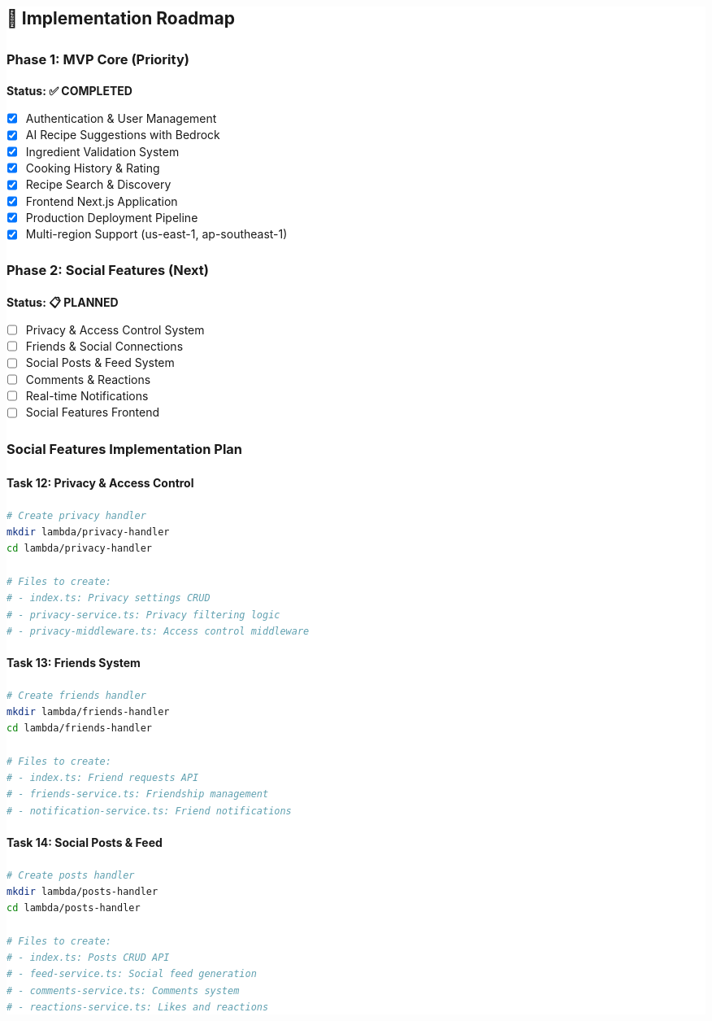 ## 🚀 Implementation Roadmap

### Phase 1: MVP Core (Priority)
**Status: ✅ COMPLETED**
- [x] Authentication & User Management
- [x] AI Recipe Suggestions with Bedrock
- [x] Ingredient Validation System
- [x] Cooking History & Rating
- [x] Recipe Search & Discovery
- [x] Frontend Next.js Application
- [x] Production Deployment Pipeline
- [x] Multi-region Support (us-east-1, ap-southeast-1)

### Phase 2: Social Features (Next)
**Status: 📋 PLANNED**
- [ ] Privacy & Access Control System
- [ ] Friends & Social Connections
- [ ] Social Posts & Feed System
- [ ] Comments & Reactions
- [ ] Real-time Notifications
- [ ] Social Features Frontend

### Social Features Implementation Plan

#### Task 12: Privacy & Access Control
```bash
# Create privacy handler
mkdir lambda/privacy-handler
cd lambda/privacy-handler

# Files to create:
# - index.ts: Privacy settings CRUD
# - privacy-service.ts: Privacy filtering logic
# - privacy-middleware.ts: Access control middleware
```

#### Task 13: Friends System
```bash
# Create friends handler
mkdir lambda/friends-handler
cd lambda/friends-handler

# Files to create:
# - index.ts: Friend requests API
# - friends-service.ts: Friendship management
# - notification-service.ts: Friend notifications
```

#### Task 14: Social Posts & Feed
```bash
# Create posts handler
mkdir lambda/posts-handler
cd lambda/posts-handler

# Files to create:
# - index.ts: Posts CRUD API
# - feed-service.ts: Social feed generation
# - comments-service.ts: Comments system
# - reactions-service.ts: Likes and reactions
```
